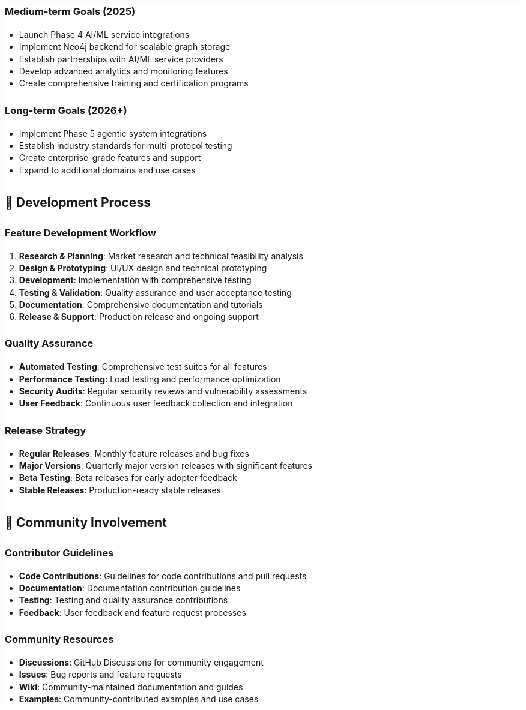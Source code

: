 ### **Medium-term Goals (2025)**
- Launch Phase 4 AI/ML service integrations
- Implement Neo4j backend for scalable graph storage
- Establish partnerships with AI/ML service providers
- Develop advanced analytics and monitoring features
- Create comprehensive training and certification programs

### **Long-term Goals (2026+)**
- Implement Phase 5 agentic system integrations
- Establish industry standards for multi-protocol testing
- Create enterprise-grade features and support
- Expand to additional domains and use cases

## 🔄 Development Process

### **Feature Development Workflow**
1. **Research & Planning**: Market research and technical feasibility analysis
2. **Design & Prototyping**: UI/UX design and technical prototyping
3. **Development**: Implementation with comprehensive testing
4. **Testing & Validation**: Quality assurance and user acceptance testing
5. **Documentation**: Comprehensive documentation and tutorials
6. **Release & Support**: Production release and ongoing support

### **Quality Assurance**
- **Automated Testing**: Comprehensive test suites for all features
- **Performance Testing**: Load testing and performance optimization
- **Security Audits**: Regular security reviews and vulnerability assessments
- **User Feedback**: Continuous user feedback collection and integration

### **Release Strategy**
- **Regular Releases**: Monthly feature releases and bug fixes
- **Major Versions**: Quarterly major version releases with significant features
- **Beta Testing**: Beta releases for early adopter feedback
- **Stable Releases**: Production-ready stable releases

## 🤝 Community Involvement

### **Contributor Guidelines**
- **Code Contributions**: Guidelines for code contributions and pull requests
- **Documentation**: Documentation contribution guidelines
- **Testing**: Testing and quality assurance contributions
- **Feedback**: User feedback and feature request processes

### **Community Resources**
- **Discussions**: GitHub Discussions for community engagement
- **Issues**: Bug reports and feature requests
- **Wiki**: Community-maintained documentation and guides
- **Examples**: Community-contributed examples and use cases
